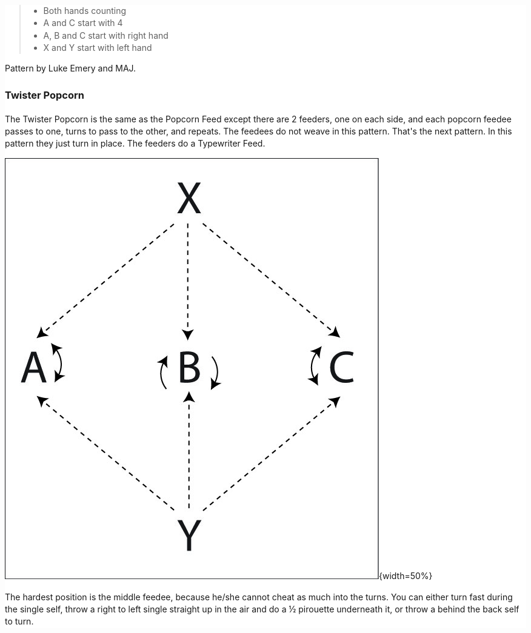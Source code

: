 > * Both hands counting
> * A and C start with 4
> * A, B and C start with right hand
> * X and Y start with left hand

Pattern by Luke Emery and MAJ.

### Twister Popcorn

The Twister Popcorn is the same as the Popcorn Feed except there are 2 feeders,
one on each side, and each popcorn feedee passes to one, turns to pass to the
other, and repeats. The feedees do not weave in this pattern. That's the next
pattern. In this pattern they just turn in place. The feeders do a Typewriter
Feed.

![](./media/image39.jpeg){width=50%}

The hardest position is the middle feedee, because he/she cannot cheat as much
into the turns. You can either turn fast during the single self, throw a right
to left single straight up in the air and do a ½ pirouette underneath it, or
throw a behind the back self to turn.
